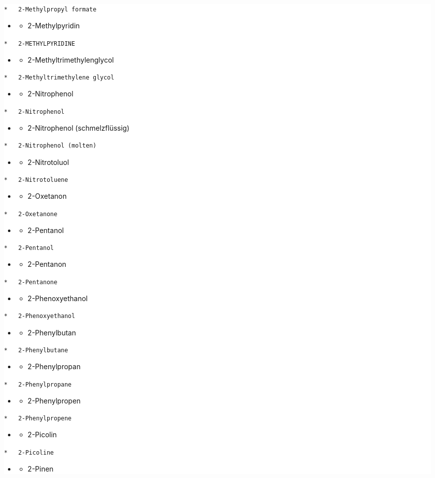     *   2-Methylpropyl formate


*    *   2-Methylpyridin

    *   2-METHYLPYRIDINE


*    *   2-Methyltrimethylenglycol

    *   2-Methyltrimethylene glycol


*    *   2-Nitrophenol

    *   2-Nitrophenol


*    *   2-Nitrophenol (schmelzflüssig)

    *   2-Nitrophenol (molten)


*    *   2-Nitrotoluol

    *   2-Nitrotoluene


*    *   2-Oxetanon

    *   2-Oxetanone


*    *   2-Pentanol

    *   2-Pentanol


*    *   2-Pentanon

    *   2-Pentanone


*    *   2-Phenoxyethanol

    *   2-Phenoxyethanol


*    *   2-Phenylbutan

    *   2-Phenylbutane


*    *   2-Phenylpropan

    *   2-Phenylpropane


*    *   2-Phenylpropen

    *   2-Phenylpropene


*    *   2-Picolin

    *   2-Picoline


*    *   2-Pinen
